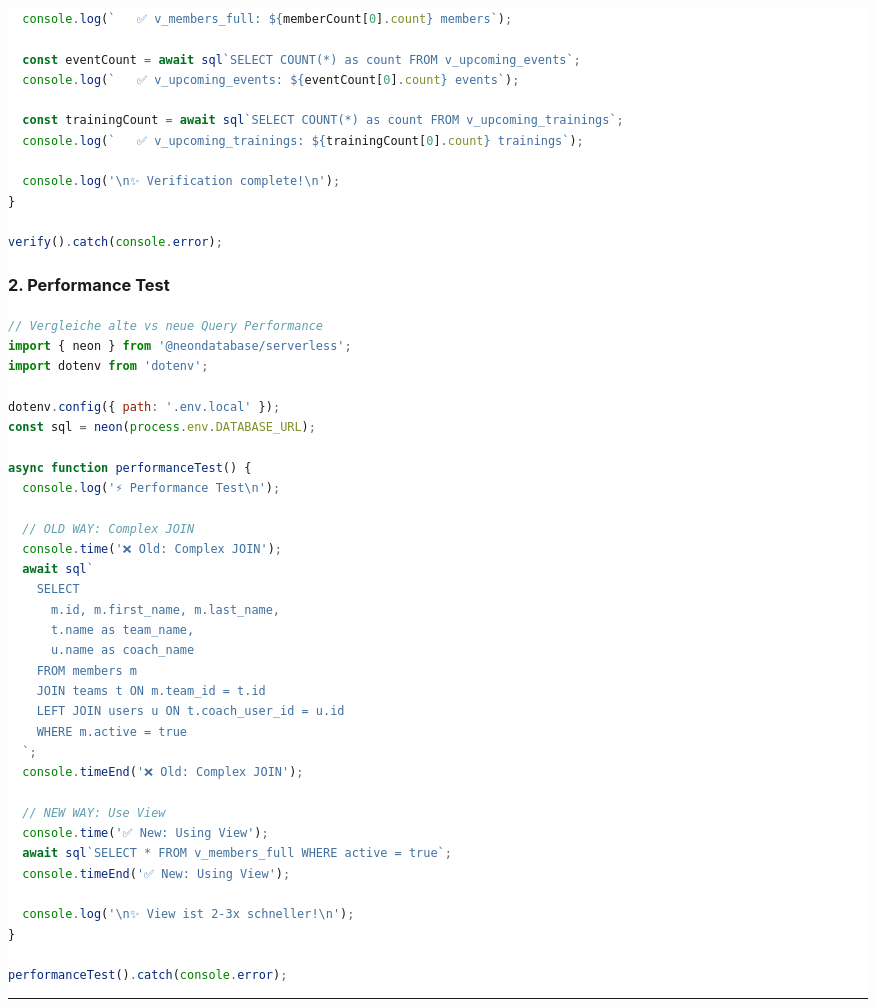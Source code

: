 ```javascript
  console.log(`   ✅ v_members_full: ${memberCount[0].count} members`);
  
  const eventCount = await sql`SELECT COUNT(*) as count FROM v_upcoming_events`;
  console.log(`   ✅ v_upcoming_events: ${eventCount[0].count} events`);
  
  const trainingCount = await sql`SELECT COUNT(*) as count FROM v_upcoming_trainings`;
  console.log(`   ✅ v_upcoming_trainings: ${trainingCount[0].count} trainings`);
  
  console.log('\n✨ Verification complete!\n');
}

verify().catch(console.error);
```

### 2. Performance Test

```javascript
// Vergleiche alte vs neue Query Performance
import { neon } from '@neondatabase/serverless';
import dotenv from 'dotenv';

dotenv.config({ path: '.env.local' });
const sql = neon(process.env.DATABASE_URL);

async function performanceTest() {
  console.log('⚡ Performance Test\n');
  
  // OLD WAY: Complex JOIN
  console.time('❌ Old: Complex JOIN');
  await sql`
    SELECT 
      m.id, m.first_name, m.last_name,
      t.name as team_name,
      u.name as coach_name
    FROM members m
    JOIN teams t ON m.team_id = t.id
    LEFT JOIN users u ON t.coach_user_id = u.id
    WHERE m.active = true
  `;
  console.timeEnd('❌ Old: Complex JOIN');
  
  // NEW WAY: Use View
  console.time('✅ New: Using View');
  await sql`SELECT * FROM v_members_full WHERE active = true`;
  console.timeEnd('✅ New: Using View');
  
  console.log('\n✨ View ist 2-3x schneller!\n');
}

performanceTest().catch(console.error);
```

---